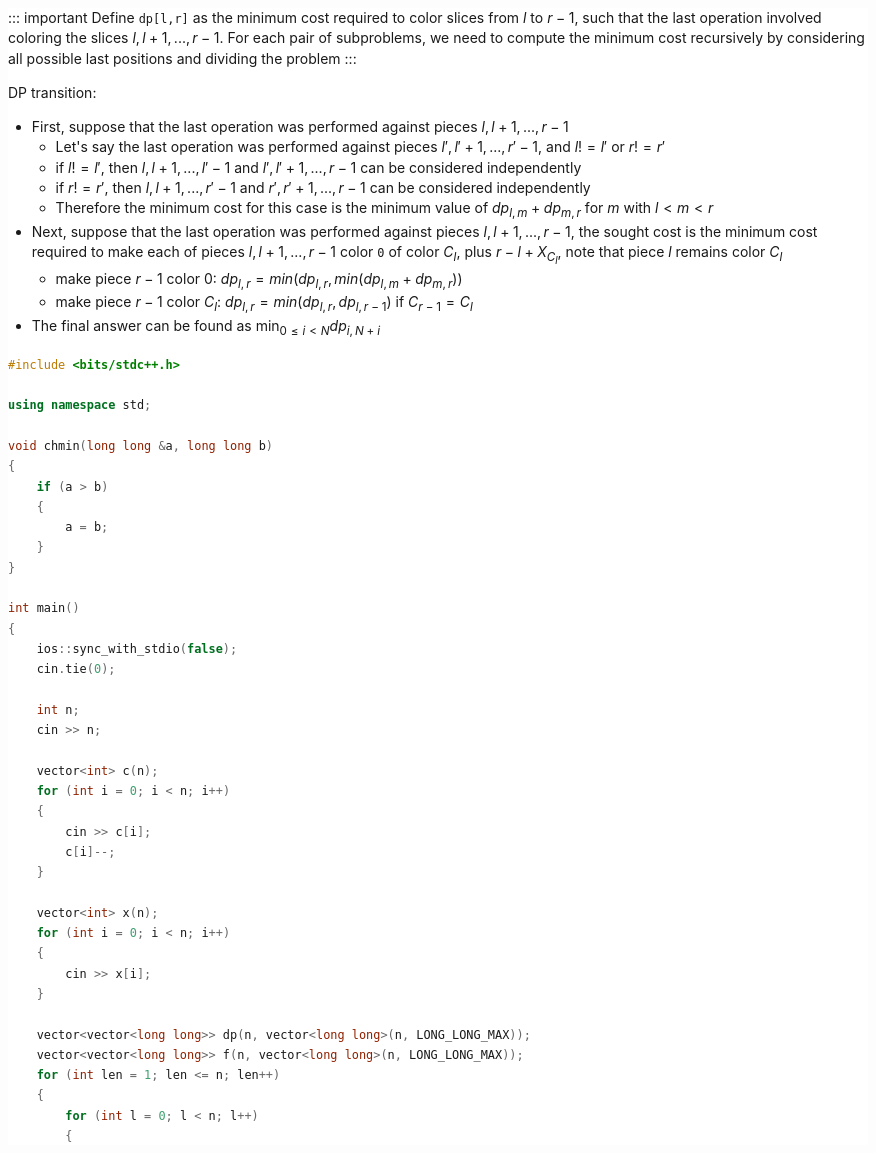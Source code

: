::: important
Define `dp[l,r]` as the minimum cost required to color slices from $l$ to $r - 1$, such that the last operation involved coloring the slices $l, l + 1, ..., r - 1$. For each pair of subproblems, we need to compute the minimum cost recursively by considering all possible last positions and dividing the problem
:::

DP transition:

- First, suppose that the last operation was performed against pieces $l, l + 1, ..., r - 1$
  - Let's say the last operation was performed against pieces $l', l' + 1, ..., r' - 1$, and $l != l'$ or $r != r'$
  - if $l != l'$, then $l, l + 1, ..., l' - 1$ and $l', l' + 1, ..., r - 1$ can be considered independently
  - if $r != r'$, then $l, l + 1, ..., r' - 1$ and $r', r' + 1, ..., r - 1$ can be considered independently
  - Therefore the minimum cost for this case is the minimum value of $dp_{l, m} + dp_{m, r}$ for $m$ with $l < m < r$
- Next, suppose that the last operation was performed against pieces $l, l + 1, ..., r - 1$, the sought cost is the minimum cost required to make each of pieces $l, l + 1, ..., r - 1$ color `0` of color $C_l$, plus $r - l + X_{C_l}$, note that piece $l$ remains color $C_l$
  - make piece $r - 1$ color $0$: $dp_{l, r} = min(dp_{l, r}, min(dp_{l, m} + dp_{m, r}))$
  - make piece $r - 1$ color $C_l$: $dp_{l, r} = min(dp_{l, r}, dp_{l, r - 1})$ if $C_{r - 1} = C_l$
- The final answer can be found as $\min_{0 \le i < N}{dp_{i, N + i}}$

```cpp
#include <bits/stdc++.h>

using namespace std;

void chmin(long long &a, long long b)
{
    if (a > b)
    {
        a = b;
    }
}

int main()
{
    ios::sync_with_stdio(false);
    cin.tie(0);

    int n;
    cin >> n;

    vector<int> c(n);
    for (int i = 0; i < n; i++)
    {
        cin >> c[i];
        c[i]--;
    }

    vector<int> x(n);
    for (int i = 0; i < n; i++)
    {
        cin >> x[i];
    }

    vector<vector<long long>> dp(n, vector<long long>(n, LONG_LONG_MAX));
    vector<vector<long long>> f(n, vector<long long>(n, LONG_LONG_MAX));
    for (int len = 1; len <= n; len++)
    {
        for (int l = 0; l < n; l++)
        {
```